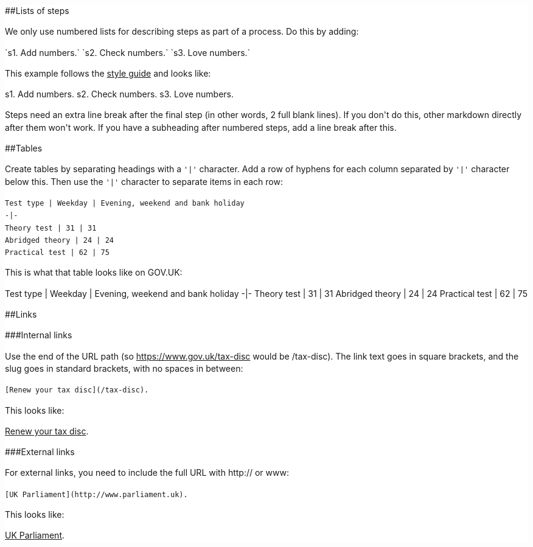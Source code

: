 ##Lists of steps

We only use numbered lists for describing steps as part of a process. Do this by adding:

<div class="code-snippet"></div>
`s1. Add numbers.`  
`s2. Check numbers.`  
`s3. Love numbers.`

This example follows the [style guide](https://www.gov.uk/guidance/style-guide/a-to-z-of-gov-uk-style#steps) and looks like:

s1. Add numbers.
s2. Check numbers.
s3. Love numbers.

Steps need an extra line break after the final step (in other words, 2 full blank lines). If you don't do this, other markdown directly after them won't work. If you have a subheading after numbered steps, add a line break after this.

##Tables

Create tables by separating headings with a `'|'` character. Add a row of hyphens for each column separated by `'|'` character below this. Then use the `'|'` character to separate items in each row:

    Test type | Weekday | Evening, weekend and bank holiday
    -|-
    Theory test | 31 | 31
    Abridged theory | 24 | 24
    Practical test | 62 | 75

This is what that table looks like on GOV.UK:

Test type | Weekday | Evening, weekend and bank holiday
-|-
Theory test | 31 | 31
Abridged theory | 24 | 24
Practical test | 62 | 75

##Links

###Internal links

Use the end of the URL path (so https://www.gov.uk/tax-disc would be /tax-disc). The link text goes in square brackets, and the slug goes in standard brackets, with no spaces in between:

    [Renew your tax disc](/tax-disc).

This looks like:

[Renew your tax disc](/tax-disc).

###External links

For external links, you need to include the full URL with http:// or www:

    [UK Parliament](http://www.parliament.uk).

This looks like:

[UK Parliament](http://www.parliament.uk).

